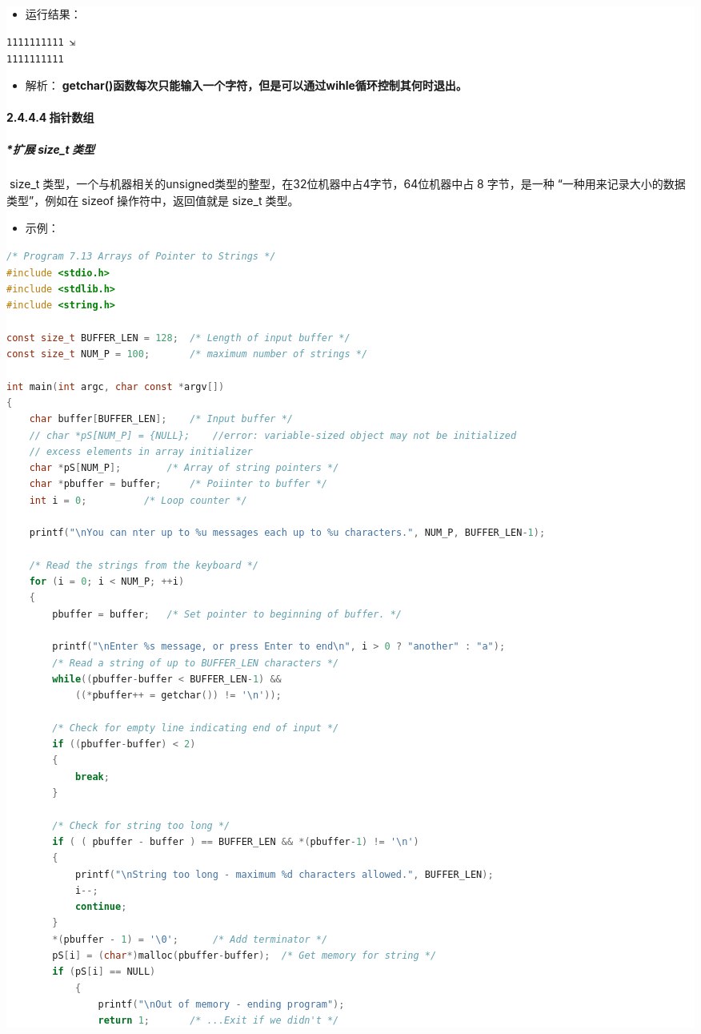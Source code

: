 - 运行结果：
```
1111111111 ⇲
1111111111
```
- 解析：
  **getchar()函数每次只能输入一个字符，但是可以通过wihle循环控制其何时退出。**
  
  
  
#### 2.4.4.4 指针数组
##### *扩展 size_t 类型

​		 size_t 类型，一个与机器相关的unsigned类型的整型，在32位机器中占4字节，64位机器中占 8 字节，是一种 “一种用来记录大小的数据类型”，例如在 sizeof 操作符中，返回值就是 size_t 类型。

- 示例：
```c
/* Program 7.13 Arrays of Pointer to Strings */
#include <stdio.h>
#include <stdlib.h>
#include <string.h>

const size_t BUFFER_LEN = 128;	/* Length of input buffer */
const size_t NUM_P = 100;		/* maximum number of strings */

int main(int argc, char const *argv[])
{
	char buffer[BUFFER_LEN];	/* Input buffer */
	// char *pS[NUM_P] = {NULL};	//error: variable-sized object may not be initialized 
	// excess elements in array initializer 
	char *pS[NUM_P]; 		/* Array of string pointers */
	char *pbuffer = buffer;		/* Poiinter to buffer */
	int i = 0;			/* Loop counter */

	printf("\nYou can nter up to %u messages each up to %u characters.", NUM_P, BUFFER_LEN-1);
	
	/* Read the strings from the keyboard */
	for (i = 0; i < NUM_P; ++i)
	{
		pbuffer = buffer; 	/* Set pointer to beginning of buffer. */
	
		printf("\nEnter %s message, or press Enter to end\n", i > 0 ? "another" : "a");
		/* Read a string of up to BUFFER_LEN characters */
		while((pbuffer-buffer < BUFFER_LEN-1) && 
			((*pbuffer++ = getchar()) != '\n'));
		
		/* Check for empty line indicating end of input */
		if ((pbuffer-buffer) < 2)
		{
			break;
		}
	
		/* Check for string too long */
		if ( ( pbuffer - buffer ) == BUFFER_LEN && *(pbuffer-1) != '\n')
		{
			printf("\nString too long - maximum %d characters allowed.", BUFFER_LEN);
			i--;
			continue;
		}
		*(pbuffer - 1) = '\0';		/* Add terminator */
		pS[i] = (char*)malloc(pbuffer-buffer);	/* Get memory for string */
		if (pS[i] == NULL)
			{
				printf("\nOut of memory - ending program");
				return 1;		/* ...Exit if we didn't */
```